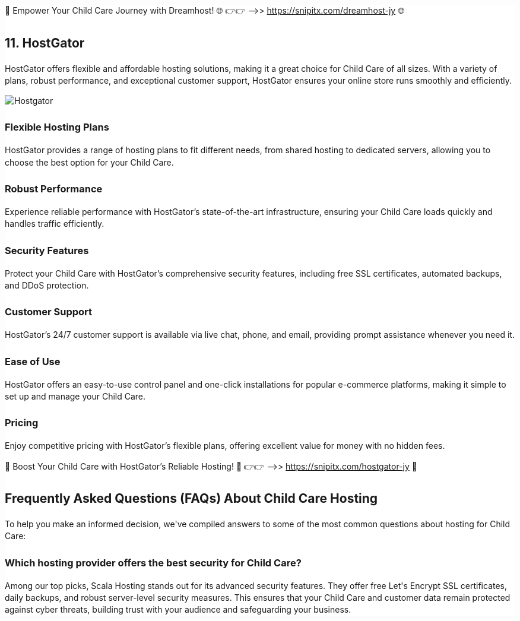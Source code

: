 🚀 Empower Your Child Care Journey with Dreamhost! 🌐
👉👉 -->> https://snipitx.com/dreamhost-jy 🌐

## 11. HostGator

HostGator offers flexible and affordable hosting solutions, making it a great choice for Child Care of all sizes. With a variety of plans, robust performance, and exceptional customer support, HostGator ensures your online store runs smoothly and efficiently.

![Hostgator](https://i.imgur.com/SNC0dSu.jpeg "Hostgator Hosting")

### Flexible Hosting Plans
HostGator provides a range of hosting plans to fit different needs, from shared hosting to dedicated servers, allowing you to choose the best option for your Child Care.

### Robust Performance
Experience reliable performance with HostGator’s state-of-the-art infrastructure, ensuring your Child Care loads quickly and handles traffic efficiently.

### Security Features
Protect your Child Care with HostGator’s comprehensive security features, including free SSL certificates, automated backups, and DDoS protection.

### Customer Support
HostGator’s 24/7 customer support is available via live chat, phone, and email, providing prompt assistance whenever you need it.

### Ease of Use
HostGator offers an easy-to-use control panel and one-click installations for popular e-commerce platforms, making it simple to set up and manage your Child Care.

### Pricing
Enjoy competitive pricing with HostGator’s flexible plans, offering excellent value for money with no hidden fees.

🌟 Boost Your Child Care with HostGator’s Reliable Hosting! 🚀
👉👉 -->> https://snipitx.com/hostgator-jy 🚀

## Frequently Asked Questions (FAQs) About Child Care Hosting

To help you make an informed decision, we've compiled answers to some of the most common questions about hosting for Child Care:

### Which hosting provider offers the best security for Child Care? 
Among our top picks, Scala Hosting stands out for its advanced security features. They offer free Let's Encrypt SSL certificates, daily backups, and robust server-level security measures. This ensures that your Child Care and customer data remain protected against cyber threats, building trust with your audience and safeguarding your business.
